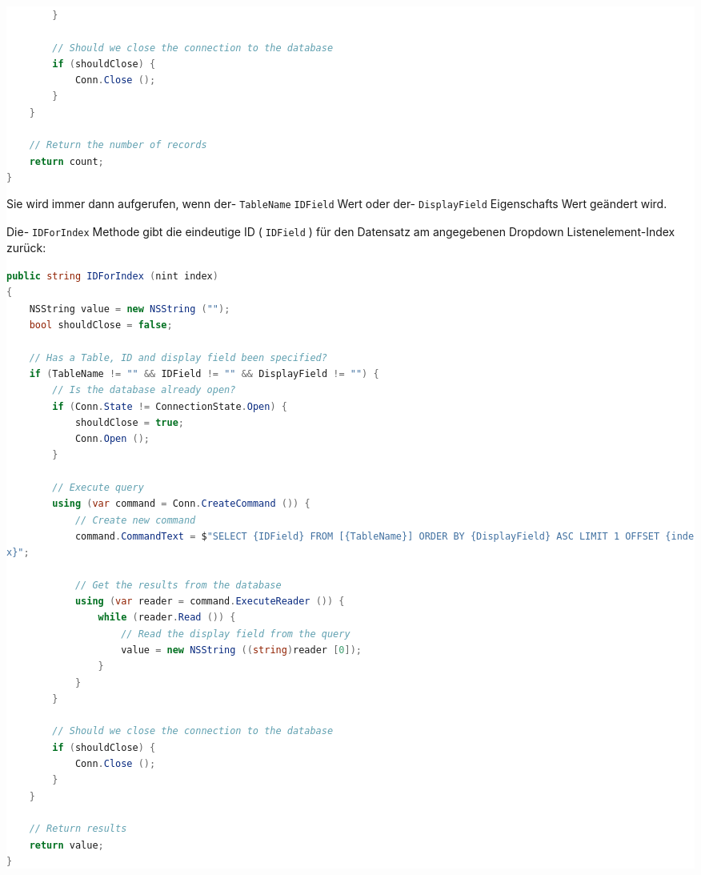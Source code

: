 ```csharp
        }

        // Should we close the connection to the database
        if (shouldClose) {
            Conn.Close ();
        }
    }

    // Return the number of records
    return count;
}
```

Sie wird immer dann aufgerufen, wenn der- `TableName` `IDField` Wert oder der- `DisplayField` Eigenschafts Wert geändert wird.

Die- `IDForIndex` Methode gibt die eindeutige ID ( `IDField` ) für den Datensatz am angegebenen Dropdown Listenelement-Index zurück: 

```csharp
public string IDForIndex (nint index)
{
    NSString value = new NSString ("");
    bool shouldClose = false;

    // Has a Table, ID and display field been specified?
    if (TableName != "" && IDField != "" && DisplayField != "") {
        // Is the database already open?
        if (Conn.State != ConnectionState.Open) {
            shouldClose = true;
            Conn.Open ();
        }

        // Execute query
        using (var command = Conn.CreateCommand ()) {
            // Create new command
            command.CommandText = $"SELECT {IDField} FROM [{TableName}] ORDER BY {DisplayField} ASC LIMIT 1 OFFSET {index}";

            // Get the results from the database
            using (var reader = command.ExecuteReader ()) {
                while (reader.Read ()) {
                    // Read the display field from the query
                    value = new NSString ((string)reader [0]);
                }
            }
        }

        // Should we close the connection to the database
        if (shouldClose) {
            Conn.Close ();
        }
    }

    // Return results
    return value;
}
```
